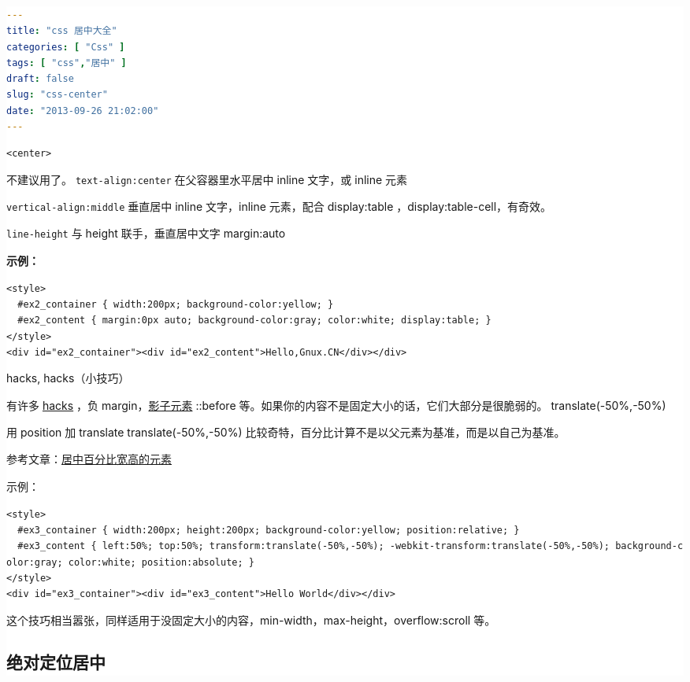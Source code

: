 ```yaml
---
title: "css 居中大全"
categories: [ "Css" ]
tags: [ "css","居中" ]
draft: false
slug: "css-center"
date: "2013-09-26 21:02:00"
---
```


`<center>`

不建议用了。
`text-align:center`
在父容器里水平居中 inline 文字，或 inline 元素

`vertical-align:middle`
垂直居中 inline 文字，inline 元素，配合 display:table ，display:table-cell，有奇效。

`line-height`
与 height 联手，垂直居中文字
margin:auto





**示例：**

    <style>
      #ex2_container { width:200px; background-color:yellow; }
      #ex2_content { margin:0px auto; background-color:gray; color:white; display:table; }
    </style>
    <div id="ex2_container"><div id="ex2_content">Hello,Gnux.CN</div></div>
hacks, hacks（小技巧）

有许多 [hacks](http://blog.themeforest.net/tutorials/vertical-centering-with-css/) ，负 margin，[影子元素](http://css-tricks.com/centering-in-the-unknown/) ::before 等。如果你的内容不是固定大小的话，它们大部分是很脆弱的。
translate(-50%,-50%)

用 position 加 translate
translate(-50%,-50%) 比较奇特，百分比计算不是以父元素为基准，而是以自己为基准。

参考文章：[居中百分比宽高的元素](http://jinlong.github.io/blog/2013/07/08/centering-percentage-widthheight-elements/)

示例：

    <style>
      #ex3_container { width:200px; height:200px; background-color:yellow; position:relative; }
      #ex3_content { left:50%; top:50%; transform:translate(-50%,-50%); -webkit-transform:translate(-50%,-50%); background-color:gray; color:white; position:absolute; }
    </style>
    <div id="ex3_container"><div id="ex3_content">Hello World</div></div>

这个技巧相当嚣张，同样适用于没固定大小的内容，min-width，max-height，overflow:scroll 等。

## 绝对定位居中
